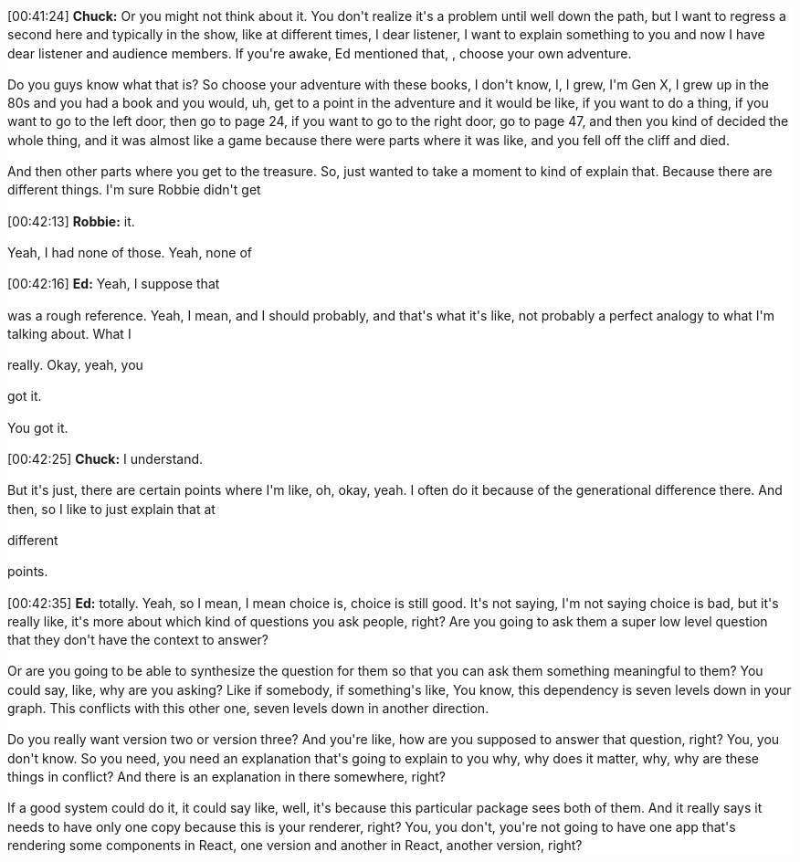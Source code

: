 [00:41:24] **Chuck:** Or you might not think about it. You don't realize it's a problem until well down the path, but I want to regress a second here and typically in the show, like at different times, I dear listener, I want to explain something to you and now I have dear listener and audience members. If you're awake, Ed mentioned that, , choose your own adventure.

Do you guys know what that is? So choose your adventure with these books, I don't know, I, I grew, I'm Gen X, I grew up in the 80s and you had a book and you would, uh, get to a point in the adventure and it would be like, if you want to do a thing, if you want to go to the left door, then go to page 24, if you want to go to the right door, go to page 47, and then you kind of decided the whole thing, and it was almost like a game because there were parts where it was like, and you fell off the cliff and died.

And then other parts where you get to the treasure. So, just wanted to take a moment to kind of explain that. Because there are different things. I'm sure Robbie didn't get

[00:42:13] **Robbie:** it.

Yeah, I had none of those. Yeah, none of

[00:42:16] **Ed:** Yeah, I suppose that

was a rough reference. Yeah, I mean, and I should probably, and that's what it's like, not probably a perfect analogy to what I'm talking about. What I

really. Okay, yeah, you

got it.

You got it.

[00:42:25] **Chuck:** I understand.

But it's just, there are certain points where I'm like, oh, okay, yeah. I often do it because of the generational difference there. And then, so I like to just explain that at

different

points.

[00:42:35] **Ed:** totally. Yeah, so I mean, I mean choice is, choice is still good. It's not saying, I'm not saying choice is bad, but it's really like, it's more about which kind of questions you ask people, right? Are you going to ask them a super low level question that they don't have the context to answer?

Or are you going to be able to synthesize the question for them so that you can ask them something meaningful to them? You could say, like, why are you asking? Like if somebody, if something's like, You know, this dependency is seven levels down in your graph. This conflicts with this other one, seven levels down in another direction.

Do you really want version two or version three? And you're like, how are you supposed to answer that question, right? You, you don't know. So you need, you need an explanation that's going to explain to you why, why does it matter, why, why are these things in conflict? And there is an explanation in there somewhere, right?

If a good system could do it, it could say like, well, it's because this particular package sees both of them. And it really says it needs to have only one copy because this is your renderer, right? You, you don't, you're not going to have one app that's rendering some components in React, one version and another in React, another version, right?

